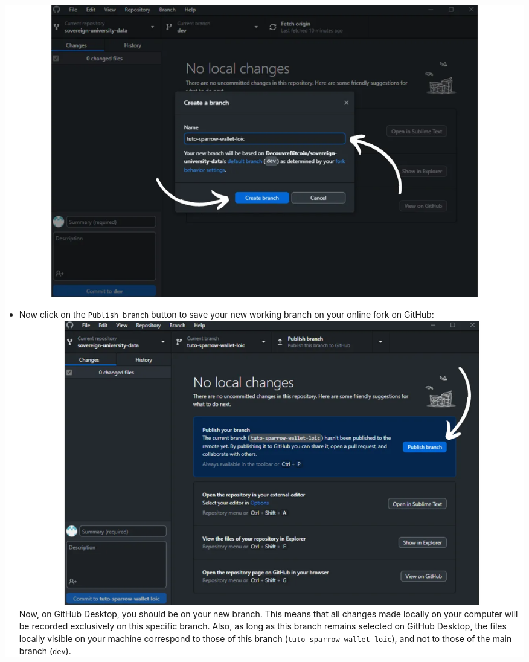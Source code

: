![tutorial](assets/9.webp)
- Now click on the `Publish branch` button to save your new working branch on your online fork on GitHub:
![tutorial](assets/10.webp)
Now, on GitHub Desktop, you should be on your new branch. This means that all changes made locally on your computer will be recorded exclusively on this specific branch. Also, as long as this branch remains selected on GitHub Desktop, the files locally visible on your machine correspond to those of this branch (`tuto-sparrow-wallet-loic`), and not to those of the main branch (`dev`).